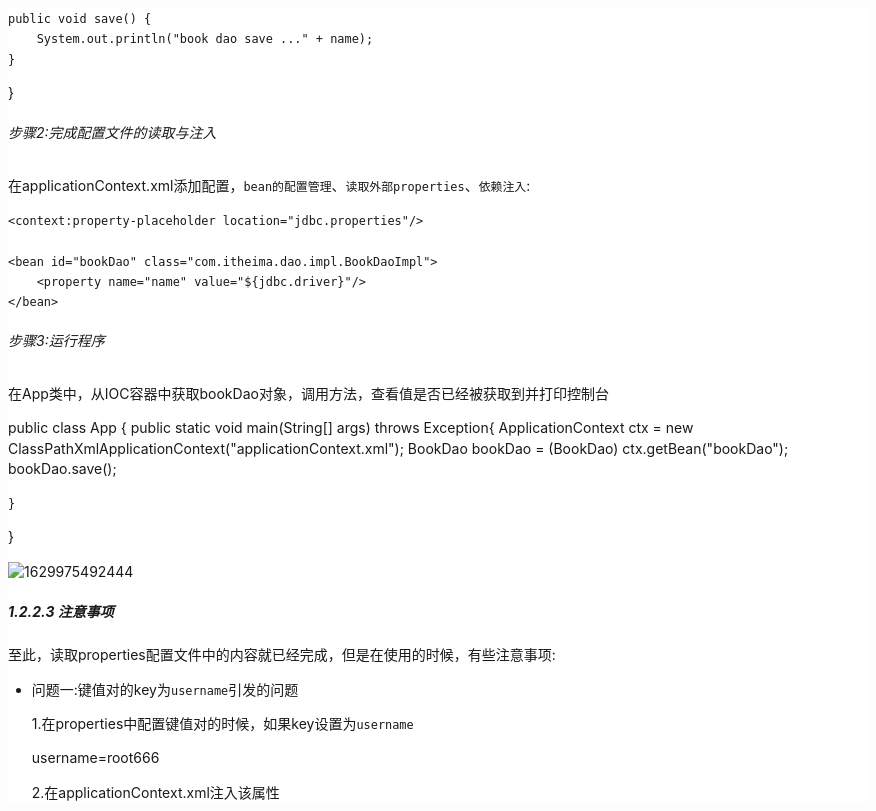     public void save() {
        System.out.println("book dao save ..." + name);
    }
}

###### 步骤2:完成配置文件的读取与注入

在applicationContext.xml添加配置，`bean的配置管理`、`读取外部properties`、`依赖注入`:

<?xml version="1.0" encoding="UTF-8"?>
<beans xmlns="http://www.springframework.org/schema/beans"
       xmlns:xsi="http://www.w3.org/2001/XMLSchema-instance"
       xmlns:context="http://www.springframework.org/schema/context"
       xsi:schemaLocation="
            http://www.springframework.org/schema/beans
            http://www.springframework.org/schema/beans/spring-beans.xsd
            http://www.springframework.org/schema/context
            http://www.springframework.org/schema/context/spring-context.xsd">
    
    <context:property-placeholder location="jdbc.properties"/>
    
    <bean id="bookDao" class="com.itheima.dao.impl.BookDaoImpl">
        <property name="name" value="${jdbc.driver}"/>
    </bean>
</beans>

###### 步骤3:运行程序

在App类中，从IOC容器中获取bookDao对象，调用方法，查看值是否已经被获取到并打印控制台

public class App {
    public static void main(String[] args) throws Exception{
        ApplicationContext ctx = new ClassPathXmlApplicationContext("applicationContext.xml");
        BookDao bookDao = (BookDao) ctx.getBean("bookDao");
        bookDao.save();

    }
}

![1629975492444](file://D:/user/%E4%B8%8B%E8%BD%BD/%E8%AF%BE%E7%A8%8B%E7%AC%94%E8%AE%B0/%E5%9F%BA%E7%A1%80%E6%A1%86%E6%9E%B68%E7%AC%94%E8%AE%B0/Spring%E7%AC%94%E8%AE%B0/spring_day02/assets/1629975492444.png?lastModify=1760614367)

##### 1.2.2.3 注意事项

至此，读取properties配置文件中的内容就已经完成，但是在使用的时候，有些注意事项:

- 问题一:键值对的key为`username`引发的问题
    
    1.在properties中配置键值对的时候，如果key设置为`username`
    
    username=root666
    
    2.在applicationContext.xml注入该属性
    
    <?xml version="1.0" encoding="UTF-8"?>
    <beans xmlns="http://www.springframework.org/schema/beans"
           xmlns:xsi="http://www.w3.org/2001/XMLSchema-instance"
           xmlns:context="http://www.springframework.org/schema/context"
           xsi:schemaLocation="
                http://www.springframework.org/schema/beans
                http://www.springframework.org/schema/beans/spring-beans.xsd
                http://www.springframework.org/schema/context
                http://www.springframework.org/schema/context/spring-context.xsd">
        